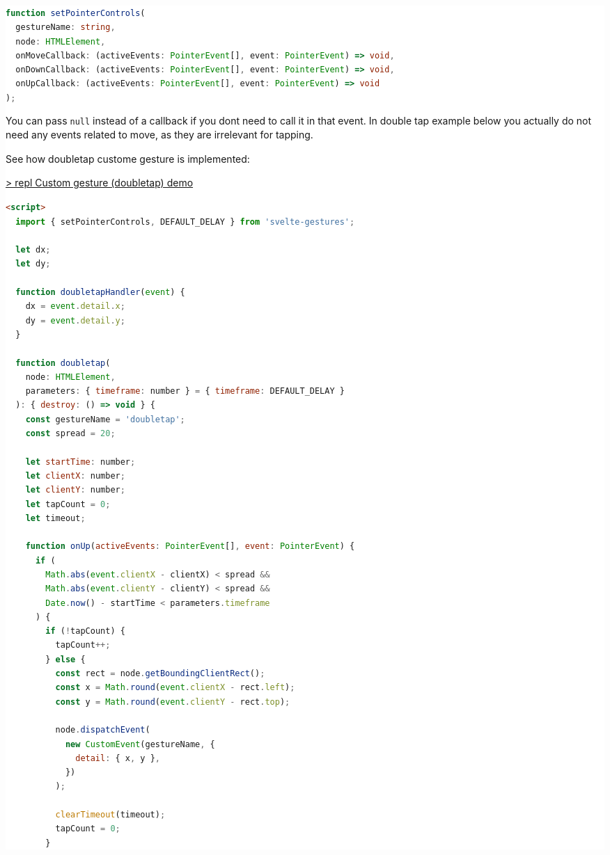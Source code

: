 ```typescript
function setPointerControls(
  gestureName: string,
  node: HTMLElement,
  onMoveCallback: (activeEvents: PointerEvent[], event: PointerEvent) => void,
  onDownCallback: (activeEvents: PointerEvent[], event: PointerEvent) => void,
  onUpCallback: (activeEvents: PointerEvent[], event: PointerEvent) => void
);
```

You can pass `null` instead of a callback if you dont need to call it in that event. In double tap example below you actually do not need any events related to move, as they are irrelevant for tapping.

See how doubletap custome gesture is implemented:

[> repl Custom gesture (doubletap) demo](https://svelte.dev/repl/c56082d9d056460d80e53cd71efddefe?version=3.38.2)

```html
<script>
  import { setPointerControls, DEFAULT_DELAY } from 'svelte-gestures';

  let dx;
  let dy;

  function doubletapHandler(event) {
    dx = event.detail.x;
    dy = event.detail.y;
  }

  function doubletap(
    node: HTMLElement,
    parameters: { timeframe: number } = { timeframe: DEFAULT_DELAY }
  ): { destroy: () => void } {
    const gestureName = 'doubletap';
    const spread = 20;

    let startTime: number;
    let clientX: number;
    let clientY: number;
    let tapCount = 0;
    let timeout;

    function onUp(activeEvents: PointerEvent[], event: PointerEvent) {
      if (
        Math.abs(event.clientX - clientX) < spread &&
        Math.abs(event.clientY - clientY) < spread &&
        Date.now() - startTime < parameters.timeframe
      ) {
        if (!tapCount) {
          tapCount++;
        } else {
          const rect = node.getBoundingClientRect();
          const x = Math.round(event.clientX - rect.left);
          const y = Math.round(event.clientY - rect.top);

          node.dispatchEvent(
            new CustomEvent(gestureName, {
              detail: { x, y },
            })
          );

          clearTimeout(timeout);
          tapCount = 0;
        }
```
